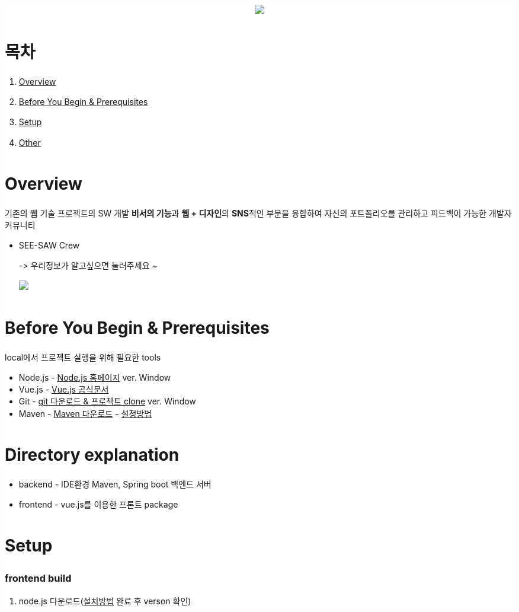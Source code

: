 <div align="center">
 <img src="https://user-images.githubusercontent.com/48546542/73995432-f22cc400-499b-11ea-9dd2-2125c260121b.png" width=15%>
</div>

# 목차
1. [Overview](#overview)

2. [Before You Begin & Prerequisites](#before-you-begin-&-prerequisites)

3. [Setup](#setup)

4. [Other](#other)

   


# Overview
기존의 웹 기술 프로젝트의 SW 개발 **비서의 기능**과 **웹 + 디자인**의 **SNS**적인 부분을 융합하여 
자신의 포트폴리오를 관리하고 피드백이 가능한 개발자 커뮤니티

* SEE-SAW Crew

  -> 우리정보가 알고싶으면 눌러주세요 ~

  ![](http://52.79.118.55:8888/readmeImage/crewLink.PNG)



# Before You Begin & Prerequisites
local에서 프로젝트 실행을 위해 필요한 tools

* Node.js - [Node.js 홈페이지](http://nodejs.org/) ver. Window
* Vue.js - [Vue.js 공식문서](https://kr.vuejs.org/v2/guide/) 
* Git - [git 다운로드 & 프로젝트 clone](https://git-scm.com/downloads) ver. Window
* Maven - [Maven 다운로드](https://maven.apache.org/download.cgi#) - [설정방법](https://jiwondh.github.io/2018/08/08/maven-install/)



# **Directory** explanation

* backend - IDE환경 Maven, Spring boot 백엔드 서버

* frontend - vue.js를 이용한 프론트 package

  

# Setup

### frontend build

1. node.js 다운로드([설치방법](https://javacpro.tistory.com/62) 완료 후 verson 확인)
